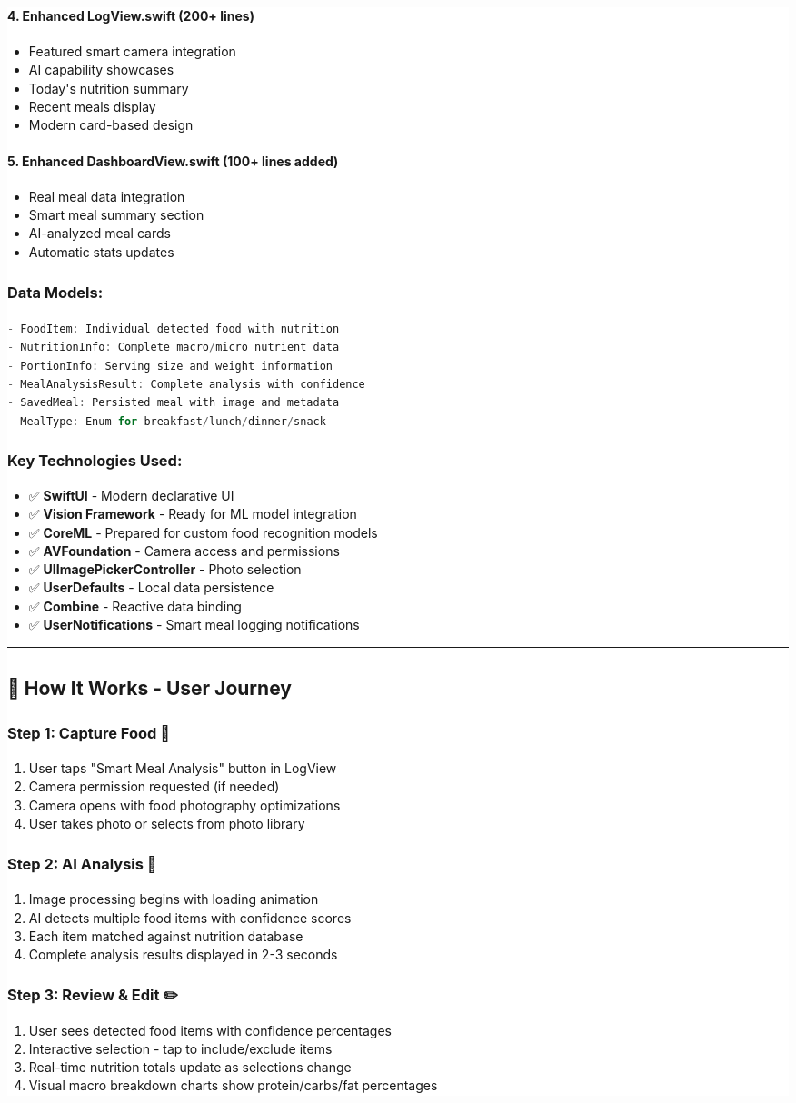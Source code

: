 #### **4. Enhanced LogView.swift** (200+ lines)
- Featured smart camera integration
- AI capability showcases
- Today's nutrition summary
- Recent meals display
- Modern card-based design

#### **5. Enhanced DashboardView.swift** (100+ lines added)
- Real meal data integration
- Smart meal summary section
- AI-analyzed meal cards
- Automatic stats updates

### **Data Models:**
```swift
- FoodItem: Individual detected food with nutrition
- NutritionInfo: Complete macro/micro nutrient data  
- PortionInfo: Serving size and weight information
- MealAnalysisResult: Complete analysis with confidence
- SavedMeal: Persisted meal with image and metadata
- MealType: Enum for breakfast/lunch/dinner/snack
```

### **Key Technologies Used:**
- ✅ **SwiftUI** - Modern declarative UI
- ✅ **Vision Framework** - Ready for ML model integration
- ✅ **CoreML** - Prepared for custom food recognition models
- ✅ **AVFoundation** - Camera access and permissions  
- ✅ **UIImagePickerController** - Photo selection
- ✅ **UserDefaults** - Local data persistence
- ✅ **Combine** - Reactive data binding
- ✅ **UserNotifications** - Smart meal logging notifications

---

## 🎯 **How It Works - User Journey**

### **Step 1: Capture Food** 📸
1. User taps "Smart Meal Analysis" button in LogView
2. Camera permission requested (if needed)
3. Camera opens with food photography optimizations
4. User takes photo or selects from photo library

### **Step 2: AI Analysis** 🤖  
1. Image processing begins with loading animation
2. AI detects multiple food items with confidence scores
3. Each item matched against nutrition database
4. Complete analysis results displayed in 2-3 seconds

### **Step 3: Review & Edit** ✏️
1. User sees detected food items with confidence percentages
2. Interactive selection - tap to include/exclude items
3. Real-time nutrition totals update as selections change
4. Visual macro breakdown charts show protein/carbs/fat percentages
